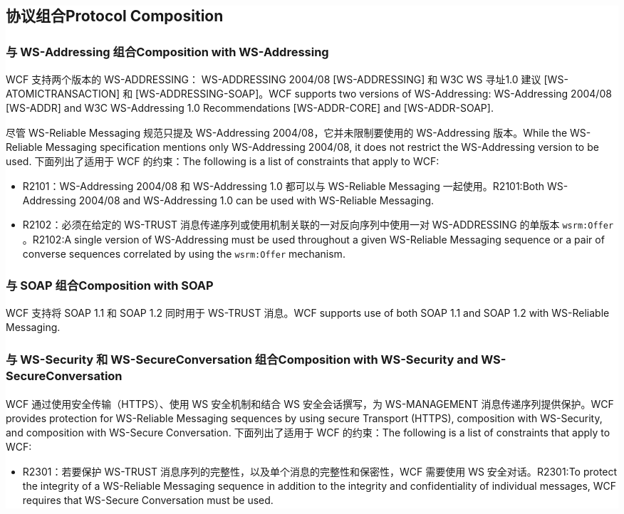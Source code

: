 ## <a name="protocol-composition"></a><span data-ttu-id="e8de5-171">协议组合</span><span class="sxs-lookup"><span data-stu-id="e8de5-171">Protocol Composition</span></span>

### <a name="composition-with-ws-addressing"></a><span data-ttu-id="e8de5-172">与 WS-Addressing 组合</span><span class="sxs-lookup"><span data-stu-id="e8de5-172">Composition with WS-Addressing</span></span>

<span data-ttu-id="e8de5-173">WCF 支持两个版本的 WS-ADDRESSING： WS-ADDRESSING 2004/08 [WS-ADDRESSING] 和 W3C WS 寻址1.0 建议 [WS-ATOMICTRANSACTION] 和 [WS-ADDRESSING-SOAP]。</span><span class="sxs-lookup"><span data-stu-id="e8de5-173">WCF supports two versions of WS-Addressing: WS-Addressing 2004/08 [WS-ADDR] and W3C WS-Addressing 1.0 Recommendations [WS-ADDR-CORE] and [WS-ADDR-SOAP].</span></span>

<span data-ttu-id="e8de5-174">尽管 WS-Reliable Messaging 规范只提及 WS-Addressing 2004/08，它并未限制要使用的 WS-Addressing 版本。</span><span class="sxs-lookup"><span data-stu-id="e8de5-174">While the WS-Reliable Messaging specification mentions only WS-Addressing 2004/08, it does not restrict the WS-Addressing version to be used.</span></span> <span data-ttu-id="e8de5-175">下面列出了适用于 WCF 的约束：</span><span class="sxs-lookup"><span data-stu-id="e8de5-175">The following is a list of constraints that apply to WCF:</span></span>

- <span data-ttu-id="e8de5-176">R2101：WS-Addressing 2004/08 和 WS-Addressing 1.0 都可以与 WS-Reliable Messaging 一起使用。</span><span class="sxs-lookup"><span data-stu-id="e8de5-176">R2101:Both WS-Addressing 2004/08 and WS-Addressing 1.0 can be used with WS-Reliable Messaging.</span></span>

- <span data-ttu-id="e8de5-177">R2102：必须在给定的 WS-TRUST 消息传递序列或使用机制关联的一对反向序列中使用一对 WS-ADDRESSING 的单版本 `wsrm:Offer` 。</span><span class="sxs-lookup"><span data-stu-id="e8de5-177">R2102:A single version of WS-Addressing must be used throughout a given WS-Reliable Messaging sequence or a pair of converse sequences correlated by using the `wsrm:Offer` mechanism.</span></span>

### <a name="composition-with-soap"></a><span data-ttu-id="e8de5-178">与 SOAP 组合</span><span class="sxs-lookup"><span data-stu-id="e8de5-178">Composition with SOAP</span></span>

<span data-ttu-id="e8de5-179">WCF 支持将 SOAP 1.1 和 SOAP 1.2 同时用于 WS-TRUST 消息。</span><span class="sxs-lookup"><span data-stu-id="e8de5-179">WCF supports use of both SOAP 1.1 and SOAP 1.2 with WS-Reliable Messaging.</span></span>

### <a name="composition-with-ws-security-and-ws-secureconversation"></a><span data-ttu-id="e8de5-180">与 WS-Security 和 WS-SecureConversation 组合</span><span class="sxs-lookup"><span data-stu-id="e8de5-180">Composition with WS-Security and WS-SecureConversation</span></span>

<span data-ttu-id="e8de5-181">WCF 通过使用安全传输（HTTPS）、使用 WS 安全机制和结合 WS 安全会话撰写，为 WS-MANAGEMENT 消息传递序列提供保护。</span><span class="sxs-lookup"><span data-stu-id="e8de5-181">WCF provides protection for WS-Reliable Messaging sequences by using secure Transport (HTTPS), composition with WS-Security, and composition with WS-Secure Conversation.</span></span> <span data-ttu-id="e8de5-182">下面列出了适用于 WCF 的约束：</span><span class="sxs-lookup"><span data-stu-id="e8de5-182">The following is a list of constraints that apply to WCF:</span></span>

- <span data-ttu-id="e8de5-183">R2301：若要保护 WS-TRUST 消息序列的完整性，以及单个消息的完整性和保密性，WCF 需要使用 WS 安全对话。</span><span class="sxs-lookup"><span data-stu-id="e8de5-183">R2301:To protect the integrity of a WS-Reliable Messaging sequence in addition to the integrity and confidentiality of individual messages, WCF requires that WS-Secure Conversation must be used.</span></span>
